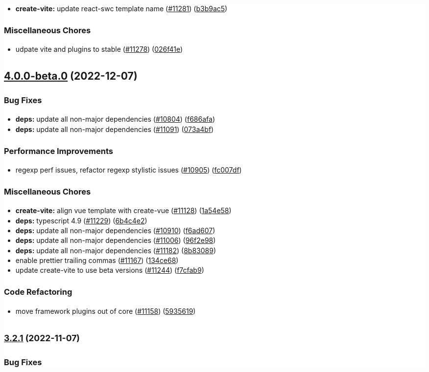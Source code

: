 * **create-vite:** update react-swc template name ([#11281](https://github.com/vitejs/vite/issues/11281)) ([b3b9ac5](https://github.com/vitejs/vite/commit/b3b9ac511f550d4635489f0609cd6efdde1f79b3))

### Miscellaneous Chores

* udpate vite and plugins to stable ([#11278](https://github.com/vitejs/vite/issues/11278)) ([026f41e](https://github.com/vitejs/vite/commit/026f41e87e6eb89491c88f62952d7a094f810811))

## [4.0.0-beta.0](https://github.com/vitejs/vite/compare/create-vite@3.2.1...create-vite@4.0.0-beta.0) (2022-12-07)
### Bug Fixes

* **deps:** update all non-major dependencies ([#10804](https://github.com/vitejs/vite/issues/10804)) ([f686afa](https://github.com/vitejs/vite/commit/f686afa6d3bc0f501b936dcbc2c4552c865fa3f9))
* **deps:** update all non-major dependencies ([#11091](https://github.com/vitejs/vite/issues/11091)) ([073a4bf](https://github.com/vitejs/vite/commit/073a4bfe2642a4dda2183a9dfecac864524893e1))

### Performance Improvements

* regexp perf issues, refactor regexp stylistic issues ([#10905](https://github.com/vitejs/vite/issues/10905)) ([fc007df](https://github.com/vitejs/vite/commit/fc007dfba2e0392bd29f7e6e2663ca910ed18a6b))

### Miscellaneous Chores

* **create-vite:** align vue template with create-vue ([#11128](https://github.com/vitejs/vite/issues/11128)) ([1a54e58](https://github.com/vitejs/vite/commit/1a54e58fbd55d89d4e8681d1e62eb5a76f4600e9))
* **deps:** typescript 4.9 ([#11229](https://github.com/vitejs/vite/issues/11229)) ([6b4c4e2](https://github.com/vitejs/vite/commit/6b4c4e28bd1b125adb842e333813e8d57b7ee43d))
* **deps:** update all non-major dependencies ([#10910](https://github.com/vitejs/vite/issues/10910)) ([f6ad607](https://github.com/vitejs/vite/commit/f6ad607d2430a44ea7dc71ecd3c44c1e8bf8446f))
* **deps:** update all non-major dependencies ([#11006](https://github.com/vitejs/vite/issues/11006)) ([96f2e98](https://github.com/vitejs/vite/commit/96f2e98f6a196652962ccb5f2fa6195c050c463f))
* **deps:** update all non-major dependencies ([#11182](https://github.com/vitejs/vite/issues/11182)) ([8b83089](https://github.com/vitejs/vite/commit/8b830899ef0ce4ebe257ed18222543f60b775832))
* enable prettier trailing commas ([#11167](https://github.com/vitejs/vite/issues/11167)) ([134ce68](https://github.com/vitejs/vite/commit/134ce6817984bad0f5fb043481502531fee9b1db))
* update create-vite to use beta versions ([#11244](https://github.com/vitejs/vite/issues/11244)) ([f7cfab9](https://github.com/vitejs/vite/commit/f7cfab95ee87a4a2377c5c57f506cc7464347d45))

### Code Refactoring

* move framework plugins out of core ([#11158](https://github.com/vitejs/vite/issues/11158)) ([5935619](https://github.com/vitejs/vite/commit/5935619d855951be50e4e9f1bcccaeda83aae432))

## <small>[3.2.1](https://github.com/vitejs/vite/compare/create-vite@3.2.0...create-vite@3.2.1) (2022-11-07)</small>
### Bug Fixes
